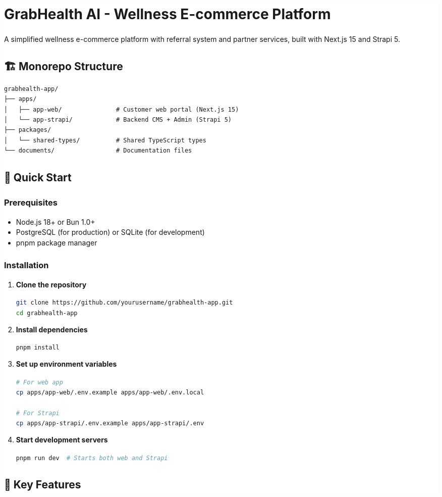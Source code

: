 # GrabHealth AI - Wellness E-commerce Platform

A simplified wellness e-commerce platform with referral system and partner services, built with Next.js 15 and Strapi 5.

## 🏗️ Monorepo Structure

```
grabhealth-app/
├── apps/
│   ├── app-web/               # Customer web portal (Next.js 15)
│   └── app-strapi/            # Backend CMS + Admin (Strapi 5)
├── packages/
│   └── shared-types/          # Shared TypeScript types
└── documents/                 # Documentation files
```

## 🚀 Quick Start

### Prerequisites

- Node.js 18+ or Bun 1.0+
- PostgreSQL (for production) or SQLite (for development)
- pnpm package manager

### Installation

1. **Clone the repository**
   ```bash
   git clone https://github.com/yourusername/grabhealth-app.git
   cd grabhealth-app
   ```

2. **Install dependencies**
   ```bash
   pnpm install
   ```

3. **Set up environment variables**
   ```bash
   # For web app
   cp apps/app-web/.env.example apps/app-web/.env.local
   
   # For Strapi
   cp apps/app-strapi/.env.example apps/app-strapi/.env
   ```

4. **Start development servers**
   ```bash
   pnpm run dev  # Starts both web and Strapi
   ```

## 🔑 Key Features
